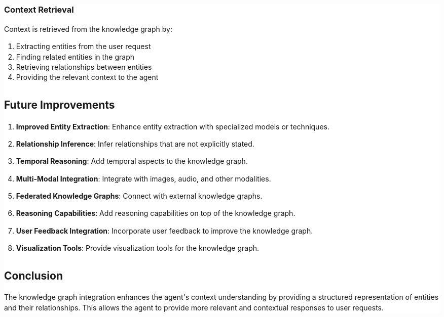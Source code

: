 ### Context Retrieval

Context is retrieved from the knowledge graph by:

1. Extracting entities from the user request
2. Finding related entities in the graph
3. Retrieving relationships between entities
4. Providing the relevant context to the agent

## Future Improvements

1. **Improved Entity Extraction**: Enhance entity extraction with specialized models or techniques.

2. **Relationship Inference**: Infer relationships that are not explicitly stated.

3. **Temporal Reasoning**: Add temporal aspects to the knowledge graph.

4. **Multi-Modal Integration**: Integrate with images, audio, and other modalities.

5. **Federated Knowledge Graphs**: Connect with external knowledge graphs.

6. **Reasoning Capabilities**: Add reasoning capabilities on top of the knowledge graph.

7. **User Feedback Integration**: Incorporate user feedback to improve the knowledge graph.

8. **Visualization Tools**: Provide visualization tools for the knowledge graph.

## Conclusion

The knowledge graph integration enhances the agent's context understanding by providing a structured representation of entities and their relationships. This allows the agent to provide more relevant and contextual responses to user requests.
